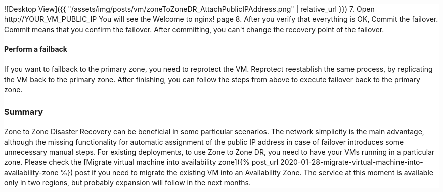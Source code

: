 ![Desktop View]({{ "/assets/img/posts/vm/zoneToZoneDR_AttachPublicIPAddress.png" | relative_url }})
7. Open http://YOUR_VM_PUBLIC_IP You will see the Welcome to nginx! page
8. After you verify that everything is OK, Commit the failover. Commit means that you confirm the failover. After committing, you can't change the recovery point of the failover.

#### Perform a failback
If you want to failback to the primary zone, you need to reprotect the VM. Reprotect reestablish the same process, by replicating the VM back to the primary zone. After finishing, you can follow the steps from above to execute failover back to the primary zone.

### Summary
Zone to Zone Disaster Recovery can be beneficial in some particular scenarios. The network simplicity is the main advantage, although the missing functionality for automatic assignment of the public IP address in case of failover introduces some unnecessary manual steps. For existing deployments, to use Zone to Zone DR, you need to have your VMs running in a particular zone. Please check the [Migrate virtual machine into availability zone]({% post_url 2020-01-28-migrate-virtual-machine-into-availability-zone %}) post if you need to migrate the existing VM into an Availability Zone. The service at this moment is available only in two regions, but probably expansion will follow in the next months.